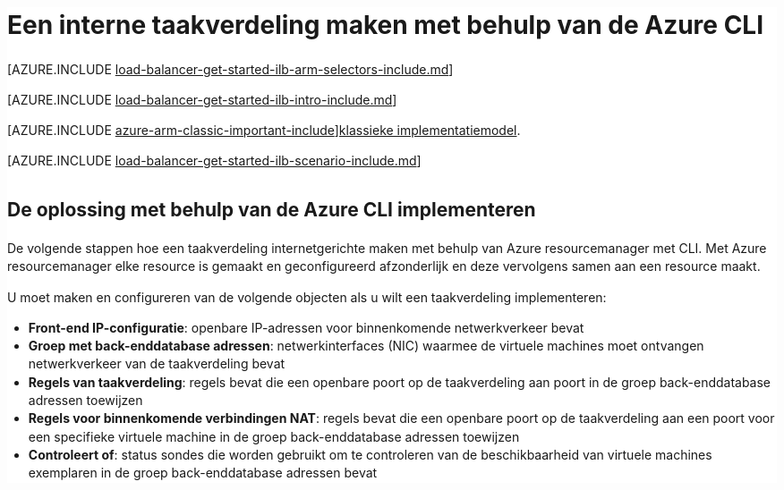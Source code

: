 <properties
   pageTitle="Een interne taakverdeling maken met behulp van de Azure CLI in resourcemanager | Microsoft Azure"
   description="Meer informatie over het maken van een interne taakverdeling met behulp van de Azure CLI in resourcemanager"
   services="load-balancer"
   documentationCenter="na"
   authors="sdwheeler"
   manager="carmonm"
   editor=""
   tags="azure-resource-manager"
/>
<tags
   ms.service="load-balancer"
   ms.devlang="na"
   ms.topic="get-started-article"
   ms.tgt_pltfrm="na"
   ms.workload="infrastructure-services"
   ms.date="10/24/2016"
   ms.author="sewhee" />

# <a name="create-an-internal-load-balancer-by-using-the-azure-cli"></a>Een interne taakverdeling maken met behulp van de Azure CLI

[AZURE.INCLUDE [load-balancer-get-started-ilb-arm-selectors-include.md](../../includes/load-balancer-get-started-ilb-arm-selectors-include.md)]

[AZURE.INCLUDE [load-balancer-get-started-ilb-intro-include.md](../../includes/load-balancer-get-started-ilb-intro-include.md)]

[AZURE.INCLUDE [azure-arm-classic-important-include](../../includes/learn-about-deployment-models-rm-include.md)][klassieke implementatiemodel](load-balancer-get-started-ilb-classic-cli.md).

[AZURE.INCLUDE [load-balancer-get-started-ilb-scenario-include.md](../../includes/load-balancer-get-started-ilb-scenario-include.md)]

## <a name="deploy-the-solution-by-using-the-azure-cli"></a>De oplossing met behulp van de Azure CLI implementeren

De volgende stappen hoe een taakverdeling internetgerichte maken met behulp van Azure resourcemanager met CLI. Met Azure resourcemanager elke resource is gemaakt en geconfigureerd afzonderlijk en deze vervolgens samen aan een resource maakt.

U moet maken en configureren van de volgende objecten als u wilt een taakverdeling implementeren:

- **Front-end IP-configuratie**: openbare IP-adressen voor binnenkomende netwerkverkeer bevat
- **Groep met back-enddatabase adressen**: netwerkinterfaces (NIC) waarmee de virtuele machines moet ontvangen netwerkverkeer van de taakverdeling bevat
- **Regels van taakverdeling**: regels bevat die een openbare poort op de taakverdeling aan poort in de groep back-enddatabase adressen toewijzen
- **Regels voor binnenkomende verbindingen NAT**: regels bevat die een openbare poort op de taakverdeling aan een poort voor een specifieke virtuele machine in de groep back-enddatabase adressen toewijzen
- **Controleert of**: status sondes die worden gebruikt om te controleren van de beschikbaarheid van virtuele machines exemplaren in de groep back-enddatabase adressen bevat
